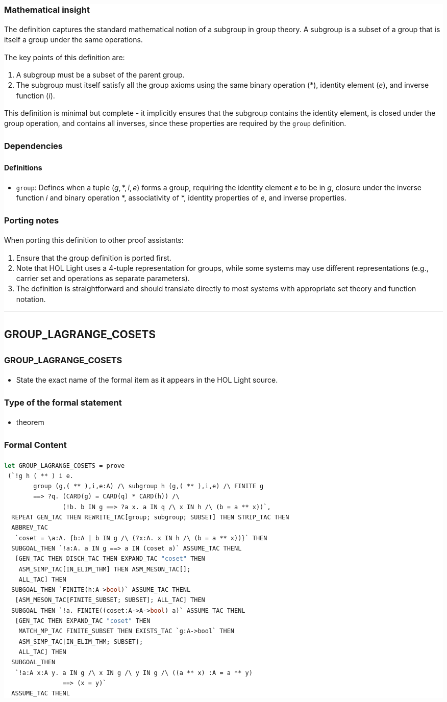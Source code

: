 ### Mathematical insight
The definition captures the standard mathematical notion of a subgroup in group theory. A subgroup is a subset of a group that is itself a group under the same operations. 

The key points of this definition are:
1. A subgroup must be a subset of the parent group.
2. The subgroup must itself satisfy all the group axioms using the same binary operation ($\ast$), identity element ($e$), and inverse function ($i$).

This definition is minimal but complete - it implicitly ensures that the subgroup contains the identity element, is closed under the group operation, and contains all inverses, since these properties are required by the `group` definition.

### Dependencies
#### Definitions
- `group`: Defines when a tuple $(g, \ast, i, e)$ forms a group, requiring the identity element $e$ to be in $g$, closure under the inverse function $i$ and binary operation $\ast$, associativity of $\ast$, identity properties of $e$, and inverse properties.

### Porting notes
When porting this definition to other proof assistants:
1. Ensure that the group definition is ported first.
2. Note that HOL Light uses a 4-tuple representation for groups, while some systems may use different representations (e.g., carrier set and operations as separate parameters).
3. The definition is straightforward and should translate directly to most systems with appropriate set theory and function notation.

---

## GROUP_LAGRANGE_COSETS

### GROUP_LAGRANGE_COSETS
- State the exact name of the formal item as it appears in the HOL Light source.

### Type of the formal statement
- theorem

### Formal Content
```ocaml
let GROUP_LAGRANGE_COSETS = prove
 (`!g h ( ** ) i e.
        group (g,( ** ),i,e:A) /\ subgroup h (g,( ** ),i,e) /\ FINITE g
        ==> ?q. (CARD(g) = CARD(q) * CARD(h)) /\
                (!b. b IN g ==> ?a x. a IN q /\ x IN h /\ (b = a ** x))`,
  REPEAT GEN_TAC THEN REWRITE_TAC[group; subgroup; SUBSET] THEN STRIP_TAC THEN
  ABBREV_TAC
   `coset = \a:A. {b:A | b IN g /\ (?x:A. x IN h /\ (b = a ** x))}` THEN
  SUBGOAL_THEN `!a:A. a IN g ==> a IN (coset a)` ASSUME_TAC THENL
   [GEN_TAC THEN DISCH_TAC THEN EXPAND_TAC "coset" THEN
    ASM_SIMP_TAC[IN_ELIM_THM] THEN ASM_MESON_TAC[];
    ALL_TAC] THEN
  SUBGOAL_THEN `FINITE(h:A->bool)` ASSUME_TAC THENL
   [ASM_MESON_TAC[FINITE_SUBSET; SUBSET]; ALL_TAC] THEN
  SUBGOAL_THEN `!a. FINITE((coset:A->A->bool) a)` ASSUME_TAC THENL
   [GEN_TAC THEN EXPAND_TAC "coset" THEN
    MATCH_MP_TAC FINITE_SUBSET THEN EXISTS_TAC `g:A->bool` THEN
    ASM_SIMP_TAC[IN_ELIM_THM; SUBSET];
    ALL_TAC] THEN
  SUBGOAL_THEN
   `!a:A x:A y. a IN g /\ x IN g /\ y IN g /\ ((a ** x) :A = a ** y)
                ==> (x = y)`
  ASSUME_TAC THENL
```